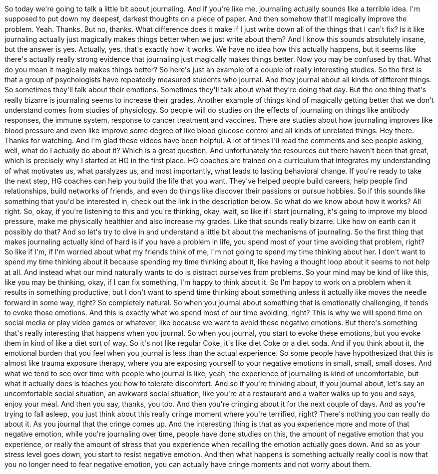  So today we're going to talk a little bit about journaling. And if you're like me, journaling actually sounds like a terrible idea. I'm supposed to put down my deepest, darkest thoughts on a piece of paper. And then somehow that'll magically improve the problem. Yeah. Thanks. But no, thanks. What difference does it make if I just write down all of the things that I can't fix? Is it like journaling actually just magically makes things better when we just write about them? And I know this sounds absolutely insane, but the answer is yes. Actually, yes, that's exactly how it works. We have no idea how this actually happens, but it seems like there's actually really strong evidence that journaling just magically makes things better. Now you may be confused by that. What do you mean it magically makes things better? So here's just an example of a couple of really interesting studies. So the first is that a group of psychologists have repeatedly measured students who journal. And they journal about all kinds of different things. So sometimes they'll talk about their emotions. Sometimes they'll talk about what they're doing that day. But the one thing that's really bizarre is journaling seems to increase their grades. Another example of things kind of magically getting better that we don't understand comes from studies of physiology. So people will do studies on the effects of journaling on things like antibody responses, the immune system, response to cancer treatment and vaccines. There are studies about how journaling improves like blood pressure and even like improve some degree of like blood glucose control and all kinds of unrelated things. Hey there. Thanks for watching. And I'm glad these videos have been helpful. A lot of times I'll read the comments and see people asking, well, what do I actually do about it? Which is a great question. And unfortunately the resources out there haven't been that great, which is precisely why I started at HG in the first place. HG coaches are trained on a curriculum that integrates my understanding of what motivates us, what paralyzes us, and most importantly, what leads to lasting behavioral change. If you're ready to take the next step, HG coaches can help you build the life that you want. They've helped people build careers, help people find relationships, build networks of friends, and even do things like discover their passions or pursue hobbies. So if this sounds like something that you'd be interested in, check out the link in the description below. So what do we know about how it works? All right. So, okay, if you're listening to this and you're thinking, okay, wait, so like if I start journaling, it's going to improve my blood pressure, make me physically healthier and also increase my grades. Like that sounds really bizarre. Like how on earth can it possibly do that? And so let's try to dive in and understand a little bit about the mechanisms of journaling. So the first thing that makes journaling actually kind of hard is if you have a problem in life, you spend most of your time avoiding that problem, right? So like if I'm, if I'm worried about what my friends think of me, I'm not going to spend my time thinking about her. I don't want to spend my time thinking about it because spending my time thinking about it, like having a thought loop about it seems to not help at all. And instead what our mind naturally wants to do is distract ourselves from problems. So your mind may be kind of like this, like you may be thinking, okay, if I can fix something, I'm happy to think about it. So I'm happy to work on a problem when it results in something productive, but I don't want to spend time thinking about something unless it actually like moves the needle forward in some way, right? So completely natural. So when you journal about something that is emotionally challenging, it tends to evoke those emotions. And this is exactly what we spend most of our time avoiding, right? This is why we will spend time on social media or play video games or whatever, like because we want to avoid these negative emotions. But there's something that's really interesting that happens when you journal. So when you journal, you start to evoke these emotions, but you evoke them in kind of like a diet sort of way. So it's not like regular Coke, it's like diet Coke or a diet soda. And if you think about it, the emotional burden that you feel when you journal is less than the actual experience. So some people have hypothesized that this is almost like trauma exposure therapy, where you are exposing yourself to your negative emotions in small, small, small doses. And what we tend to see over time with people who journal is like, yeah, the experience of journaling is kind of uncomfortable, but what it actually does is teaches you how to tolerate discomfort. And so if you're thinking about, if you journal about, let's say an uncomfortable social situation, an awkward social situation, like you're at a restaurant and a waiter walks up to you and says, enjoy your meal. And then you say, thanks, you too. And then you're cringing about it for the next couple of days. And as you're trying to fall asleep, you just think about this really cringe moment where you're terrified, right? There's nothing you can really do about it. As you journal that the cringe comes up. And the interesting thing is that as you experience more and more of that negative emotion, while you're journaling over time, people have done studies on this, the amount of negative emotion that you experience, or really the amount of stress that you experience when recalling the emotion actually goes down. And so as your stress level goes down, you start to resist negative emotion. And then what happens is something actually really cool is now that you no longer need to fear negative emotion, you can actually have cringe moments and not worry about them.